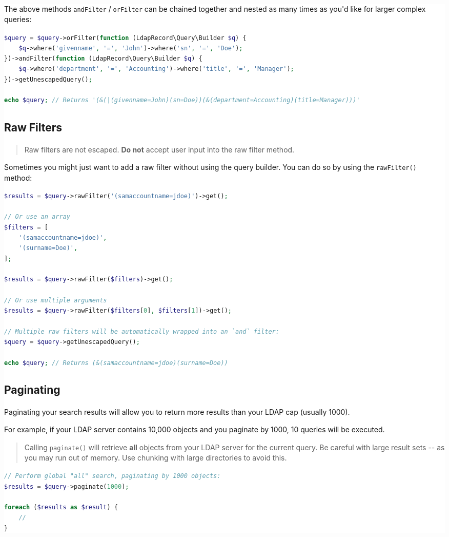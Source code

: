 The above methods `andFilter` / `orFilter` can be chained together and nested
as many times as you'd like for larger complex queries:

```php
$query = $query->orFilter(function (LdapRecord\Query\Builder $q) {
    $q->where('givenname', '=', 'John')->where('sn', '=', 'Doe');
})->andFilter(function (LdapRecord\Query\Builder $q) {
    $q->where('department', '=', 'Accounting')->where('title', '=', 'Manager');
})->getUnescapedQuery();

echo $query; // Returns '(&(|(givenname=John)(sn=Doe))(&(department=Accounting)(title=Manager)))'
```

## Raw Filters

> Raw filters are not escaped. **Do not** accept user input into the raw filter method.

Sometimes you might just want to add a raw filter without using the query builder.
You can do so by using the `rawFilter()` method:

```php
$results = $query->rawFilter('(samaccountname=jdoe)')->get();

// Or use an array
$filters = [
    '(samaccountname=jdoe)',
    '(surname=Doe)',
];

$results = $query->rawFilter($filters)->get();

// Or use multiple arguments
$results = $query->rawFilter($filters[0], $filters[1])->get();

// Multiple raw filters will be automatically wrapped into an `and` filter:
$query = $query->getUnescapedQuery();

echo $query; // Returns (&(samaccountname=jdoe)(surname=Doe))
```

## Paginating

Paginating your search results will allow you to return
more results than your LDAP cap (usually 1000).

For example, if your LDAP server contains 10,000 objects
and you paginate by 1000, 10 queries will be executed.

> Calling `paginate()` will retrieve **all** objects from
> your LDAP server for the current query. Be careful with
> large result sets -- as you may run out of memory. Use
> chunking with large directories to avoid this.

```php
// Perform global "all" search, paginating by 1000 objects:
$results = $query->paginate(1000);

foreach ($results as $result) {
    //
}
```
